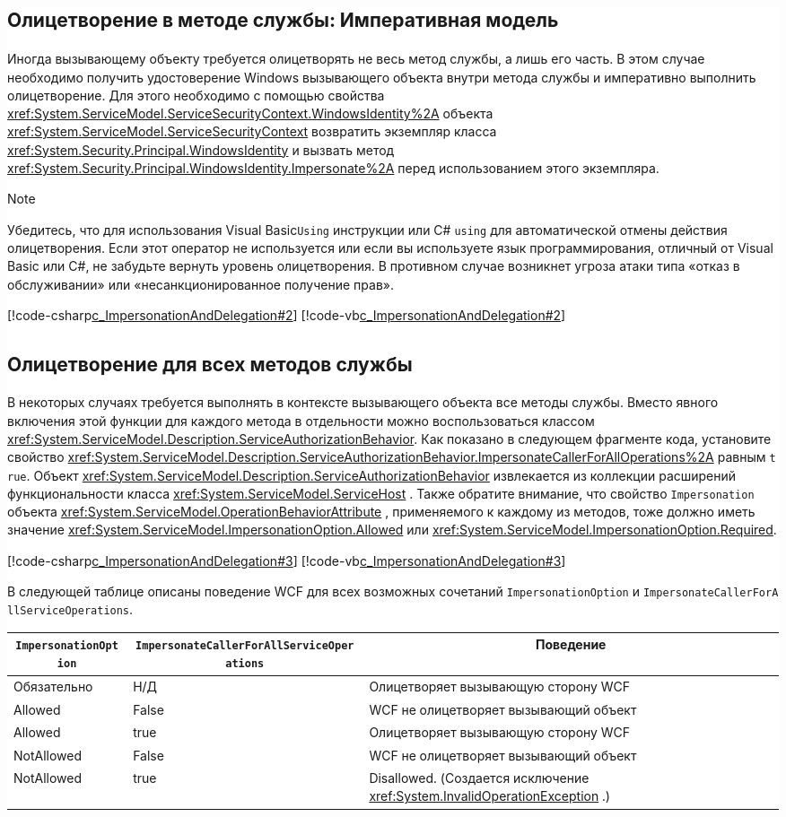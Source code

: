 ## <a name="impersonation-in-a-service-method-imperative-model"></a>Олицетворение в методе службы: Императивная модель  
 Иногда вызывающему объекту требуется олицетворять не весь метод службы, а лишь его часть. В этом случае необходимо получить удостоверение Windows вызывающего объекта внутри метода службы и императивно выполнить олицетворение. Для этого необходимо с помощью свойства <xref:System.ServiceModel.ServiceSecurityContext.WindowsIdentity%2A> объекта <xref:System.ServiceModel.ServiceSecurityContext> возвратить экземпляр класса <xref:System.Security.Principal.WindowsIdentity> и вызвать метод <xref:System.Security.Principal.WindowsIdentity.Impersonate%2A> перед использованием этого экземпляра.  
  
> [!NOTE]
>  Убедитесь, что для использования Visual Basic`Using` инструкции или C# `using` для автоматической отмены действия олицетворения. Если этот оператор не используется или если вы используете язык программирования, отличный от Visual Basic или C#, не забудьте вернуть уровень олицетворения. В противном случае возникнет угроза атаки типа «отказ в обслуживании» или «несанкционированное получение прав».  
  
 [!code-csharp[c_ImpersonationAndDelegation#2](../../../../samples/snippets/csharp/VS_Snippets_CFX/c_impersonationanddelegation/cs/source.cs#2)]
 [!code-vb[c_ImpersonationAndDelegation#2](../../../../samples/snippets/visualbasic/VS_Snippets_CFX/c_impersonationanddelegation/vb/source.vb#2)]  
  
## <a name="impersonation-for-all-service-methods"></a>Олицетворение для всех методов службы  
 В некоторых случаях требуется выполнять в контексте вызывающего объекта все методы службы. Вместо явного включения этой функции для каждого метода в отдельности можно воспользоваться классом <xref:System.ServiceModel.Description.ServiceAuthorizationBehavior>. Как показано в следующем фрагменте кода, установите свойство <xref:System.ServiceModel.Description.ServiceAuthorizationBehavior.ImpersonateCallerForAllOperations%2A> равным `true`. Объект <xref:System.ServiceModel.Description.ServiceAuthorizationBehavior> извлекается из коллекции расширений функциональности класса <xref:System.ServiceModel.ServiceHost> . Также обратите внимание, что свойство `Impersonation` объекта <xref:System.ServiceModel.OperationBehaviorAttribute> , применяемого к каждому из методов, тоже должно иметь значение <xref:System.ServiceModel.ImpersonationOption.Allowed> или <xref:System.ServiceModel.ImpersonationOption.Required>.  
  
 [!code-csharp[c_ImpersonationAndDelegation#3](../../../../samples/snippets/csharp/VS_Snippets_CFX/c_impersonationanddelegation/cs/source.cs#3)]
 [!code-vb[c_ImpersonationAndDelegation#3](../../../../samples/snippets/visualbasic/VS_Snippets_CFX/c_impersonationanddelegation/vb/source.vb#3)]  
  
 В следующей таблице описаны поведение WCF для всех возможных сочетаний `ImpersonationOption` и `ImpersonateCallerForAllServiceOperations`.  
  
|`ImpersonationOption`|`ImpersonateCallerForAllServiceOperations`|Поведение|  
|---------------------------|------------------------------------------------|--------------|  
|Обязательно|Н/Д|Олицетворяет вызывающую сторону WCF|  
|Allowed|False|WCF не олицетворяет вызывающий объект|  
|Allowed|true|Олицетворяет вызывающую сторону WCF|  
|NotAllowed|False|WCF не олицетворяет вызывающий объект|  
|NotAllowed|true|Disallowed. (Создается исключение <xref:System.InvalidOperationException> .)|  
  